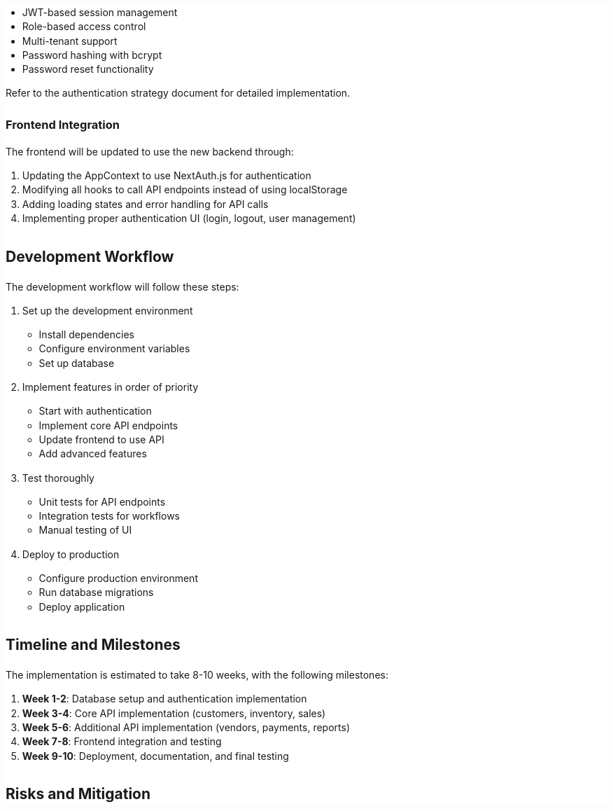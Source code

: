 - JWT-based session management
- Role-based access control
- Multi-tenant support
- Password hashing with bcrypt
- Password reset functionality

Refer to the authentication strategy document for detailed implementation.

### Frontend Integration

The frontend will be updated to use the new backend through:

1. Updating the AppContext to use NextAuth.js for authentication
2. Modifying all hooks to call API endpoints instead of using localStorage
3. Adding loading states and error handling for API calls
4. Implementing proper authentication UI (login, logout, user management)

## Development Workflow

The development workflow will follow these steps:

1. Set up the development environment
   - Install dependencies
   - Configure environment variables
   - Set up database

2. Implement features in order of priority
   - Start with authentication
   - Implement core API endpoints
   - Update frontend to use API
   - Add advanced features

3. Test thoroughly
   - Unit tests for API endpoints
   - Integration tests for workflows
   - Manual testing of UI

4. Deploy to production
   - Configure production environment
   - Run database migrations
   - Deploy application

## Timeline and Milestones

The implementation is estimated to take 8-10 weeks, with the following milestones:

1. **Week 1-2**: Database setup and authentication implementation
2. **Week 3-4**: Core API implementation (customers, inventory, sales)
3. **Week 5-6**: Additional API implementation (vendors, payments, reports)
4. **Week 7-8**: Frontend integration and testing
5. **Week 9-10**: Deployment, documentation, and final testing

## Risks and Mitigation
